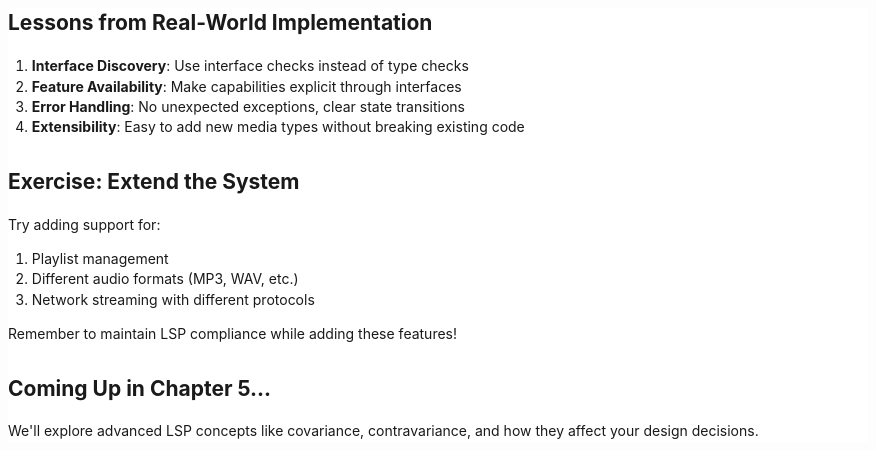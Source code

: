 ## Lessons from Real-World Implementation

1. **Interface Discovery**: Use interface checks instead of type checks
2. **Feature Availability**: Make capabilities explicit through interfaces
3. **Error Handling**: No unexpected exceptions, clear state transitions
4. **Extensibility**: Easy to add new media types without breaking existing code

## Exercise: Extend the System

Try adding support for:
1. Playlist management
2. Different audio formats (MP3, WAV, etc.)
3. Network streaming with different protocols

Remember to maintain LSP compliance while adding these features!

## Coming Up in Chapter 5...
We'll explore advanced LSP concepts like covariance, contravariance, and how they affect your design decisions.